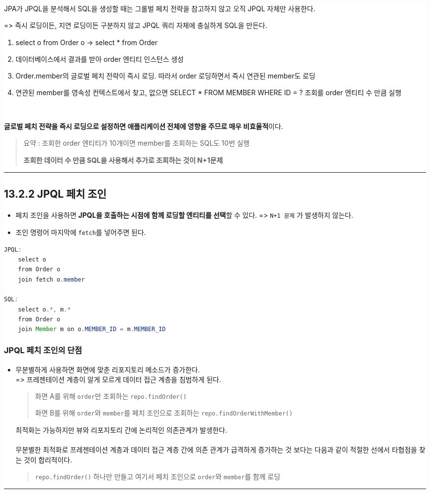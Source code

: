 JPA가 JPQL을 분석해서 SQL을 생성할 때는 그롤벌 페치 전략을 참고하지 않고 오직 JPQL 자체만 사용한다.

=> 즉시 로딩이든, 지연 로딩이든 구분하지 않고 JPQL 쿼리 자체에 충실하게 SQL을 만든다.

1. select o from Order o -> select * from Order


2. 데이터베이스에서 결과를 받아 order 엔티티 인스턴스 생성


3. Order.member의 글로벌 페치 전략이 즉시 로딩. 따라서 order 로딩하면서 즉시 연관된 member도 로딩


4. 연관된 member를 영속성 컨텍스트에서 찾고, 없으면 SELECT * FROM MEMBER WHERE ID = ? 조회를 order 엔티티 수 만큼 실행

<br/>

**글로벌 페치 전략을 즉시 로딩으로 설정하면 애플리케이션 전체에 영향을 주므로 매우 비효율적**이다.

> 요약 : 조회한 order 엔티티가 10개이면 member를 조회하는 SQL도 10번 실행
>
> **조회한 데이터 수 만큼 SQL을 사용해서 추가로 조회하는 것이 N+1문제**

---

## 13.2.2 JPQL 페치 조인

- 페치 조인을 사용하면 **JPQL을 호출하는 시점에 함께 로딩할 엔티티를 선택**할 수 있다. => `N+1 문제` 가 발생하지 않는다.


- 조인 명령어 마지막에 `fetch`를 넣어주면 된다.

```java
JPQL:
    select o
    from Order o
    join fetch o.member

SQL:
    select o.*, m.*
    from Order o
    join Member m on o.MEMBER_ID = m.MEMBER_ID
```

### JPQL 페치 조인의 단점
- 무분별하게 사용하면 화면에 맞춘 리포지토리 메소드가 증가한다. <br/>
  => 프레젠테이션 계층이 알게 모르게 데이터 접근 계층을 침범하게 된다.

  > 화면 A를 위해 `order`만 조회하는 `repo.findOrder()` <br/>
  >
  > 화면 B를 위해 `order`와 `member`를 페치 조인으로 조회하는 `repo.findOrderWithMember()`

  최적화는 가능하지만 뷰와 리포지토리 간에 논리적인 의존관계가 발생한다.
  <br/><br/>
  무분별한 최적화로 프레젠테이션 계층과 데이터 접근 계층 간에 의존 관계가 급격하게 증가하는 것 보다는 다음과 같이 적절한 선에서 타협점을 찾는 것이 합리적이다.

  > `repo.findOrder()` 하나만 만들고 여기서 페치 조인으로 `order`와 `member`를 함께 로딩
  >

---